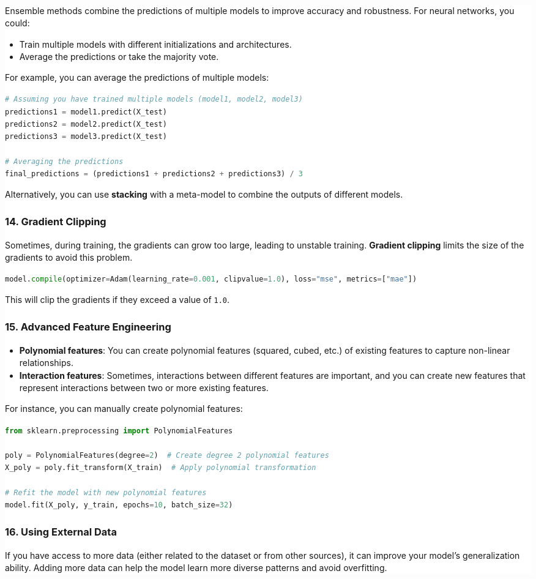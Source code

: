 Ensemble methods combine the predictions of multiple models to improve accuracy and robustness. For neural networks, you could:

* Train multiple models with different initializations and architectures.
* Average the predictions or take the majority vote.

For example, you can average the predictions of multiple models:

```python
# Assuming you have trained multiple models (model1, model2, model3)
predictions1 = model1.predict(X_test)
predictions2 = model2.predict(X_test)
predictions3 = model3.predict(X_test)

# Averaging the predictions
final_predictions = (predictions1 + predictions2 + predictions3) / 3
```

Alternatively, you can use **stacking** with a meta-model to combine the outputs of different models.

### 14. **Gradient Clipping**

Sometimes, during training, the gradients can grow too large, leading to unstable training. **Gradient clipping** limits the size of the gradients to avoid this problem.

```python
model.compile(optimizer=Adam(learning_rate=0.001, clipvalue=1.0), loss="mse", metrics=["mae"])
```

This will clip the gradients if they exceed a value of `1.0`.

### 15. **Advanced Feature Engineering**

* **Polynomial features**: You can create polynomial features (squared, cubed, etc.) of existing features to capture non-linear relationships.
* **Interaction features**: Sometimes, interactions between different features are important, and you can create new features that represent interactions between two or more existing features.

For instance, you can manually create polynomial features:

```python
from sklearn.preprocessing import PolynomialFeatures

poly = PolynomialFeatures(degree=2)  # Create degree 2 polynomial features
X_poly = poly.fit_transform(X_train)  # Apply polynomial transformation

# Refit the model with new polynomial features
model.fit(X_poly, y_train, epochs=10, batch_size=32)
```

### 16. **Using External Data**

If you have access to more data (either related to the dataset or from other sources), it can improve your model’s generalization ability. Adding more data can help the model learn more diverse patterns and avoid overfitting.
